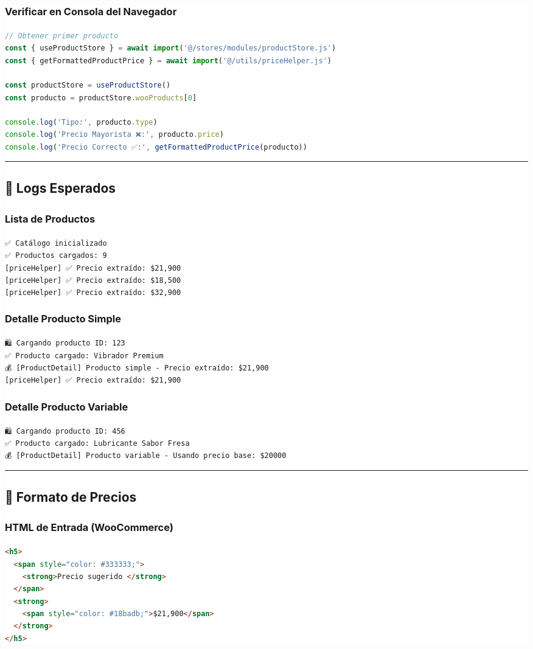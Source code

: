 ### Verificar en Consola del Navegador
```javascript
// Obtener primer producto
const { useProductStore } = await import('@/stores/modules/productStore.js')
const { getFormattedProductPrice } = await import('@/utils/priceHelper.js')

const productStore = useProductStore()
const producto = productStore.wooProducts[0]

console.log('Tipo:', producto.type)
console.log('Precio Mayorista ❌:', producto.price)
console.log('Precio Correcto ✅:', getFormattedProductPrice(producto))
```

---

## 📝 Logs Esperados

### Lista de Productos
```
✅ Catálogo inicializado
✅ Productos cargados: 9
[priceHelper] ✅ Precio extraído: $21,900
[priceHelper] ✅ Precio extraído: $18,500
[priceHelper] ✅ Precio extraído: $32,900
```

### Detalle Producto Simple
```
🛍️ Cargando producto ID: 123
✅ Producto cargado: Vibrador Premium
💰 [ProductDetail] Producto simple - Precio extraído: $21,900
[priceHelper] ✅ Precio extraído: $21,900
```

### Detalle Producto Variable
```
🛍️ Cargando producto ID: 456
✅ Producto cargado: Lubricante Sabor Fresa
💰 [ProductDetail] Producto variable - Usando precio base: $20000
```

---

## 🎨 Formato de Precios

### HTML de Entrada (WooCommerce)
```html
<h5>
  <span style="color: #333333;">
    <strong>Precio sugerido </strong>
  </span>
  <strong>
    <span style="color: #18badb;">$21,900</span>
  </strong>
</h5>
```
